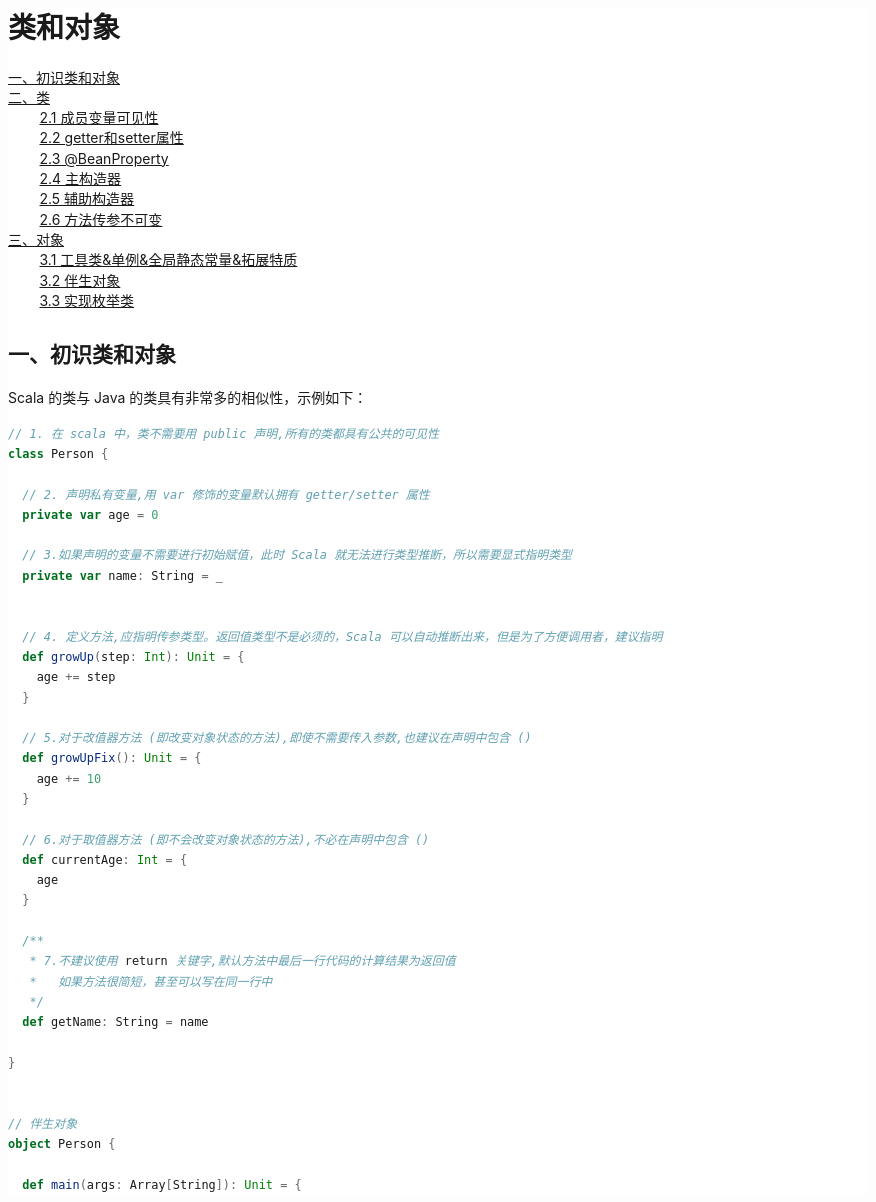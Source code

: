 # 类和对象

<nav>
<a href="#一初识类和对象">一、初识类和对象</a><br/>
<a href="#二类">二、类</a><br/>
&nbsp;&nbsp;&nbsp;&nbsp;&nbsp;&nbsp;&nbsp;&nbsp;<a href="#21-成员变量可见性">2.1 成员变量可见性</a><br/>
&nbsp;&nbsp;&nbsp;&nbsp;&nbsp;&nbsp;&nbsp;&nbsp;<a href="#22-getter和setter属性">2.2 getter和setter属性</a><br/>
&nbsp;&nbsp;&nbsp;&nbsp;&nbsp;&nbsp;&nbsp;&nbsp;<a href="#23-BeanProperty">2.3 @BeanProperty</a><br/>
&nbsp;&nbsp;&nbsp;&nbsp;&nbsp;&nbsp;&nbsp;&nbsp;<a href="#24-主构造器">2.4 主构造器</a><br/>
&nbsp;&nbsp;&nbsp;&nbsp;&nbsp;&nbsp;&nbsp;&nbsp;<a href="#25-辅助构造器">2.5 辅助构造器</a><br/>
&nbsp;&nbsp;&nbsp;&nbsp;&nbsp;&nbsp;&nbsp;&nbsp;<a href="#26-方法传参不可变">2.6 方法传参不可变</a><br/>
<a href="#三对象">三、对象</a><br/>
&nbsp;&nbsp;&nbsp;&nbsp;&nbsp;&nbsp;&nbsp;&nbsp;<a href="#31-工具类单例全局静态常量拓展特质">3.1 工具类&单例&全局静态常量&拓展特质</a><br/>
&nbsp;&nbsp;&nbsp;&nbsp;&nbsp;&nbsp;&nbsp;&nbsp;<a href="#32-伴生对象">3.2 伴生对象</a><br/>
&nbsp;&nbsp;&nbsp;&nbsp;&nbsp;&nbsp;&nbsp;&nbsp;<a href="#33-实现枚举类">3.3 实现枚举类</a><br/>
</nav>

## 一、初识类和对象

Scala 的类与 Java 的类具有非常多的相似性，示例如下：

```scala
// 1. 在 scala 中，类不需要用 public 声明,所有的类都具有公共的可见性
class Person {

  // 2. 声明私有变量,用 var 修饰的变量默认拥有 getter/setter 属性
  private var age = 0

  // 3.如果声明的变量不需要进行初始赋值，此时 Scala 就无法进行类型推断，所以需要显式指明类型
  private var name: String = _


  // 4. 定义方法,应指明传参类型。返回值类型不是必须的，Scala 可以自动推断出来，但是为了方便调用者，建议指明
  def growUp(step: Int): Unit = {
    age += step
  }

  // 5.对于改值器方法 (即改变对象状态的方法),即使不需要传入参数,也建议在声明中包含 ()
  def growUpFix(): Unit = {
    age += 10
  }

  // 6.对于取值器方法 (即不会改变对象状态的方法),不必在声明中包含 ()
  def currentAge: Int = {
    age
  }

  /**
   * 7.不建议使用 return 关键字,默认方法中最后一行代码的计算结果为返回值
   *   如果方法很简短，甚至可以写在同一行中
   */
  def getName: String = name

}


// 伴生对象
object Person {

  def main(args: Array[String]): Unit = {
```
